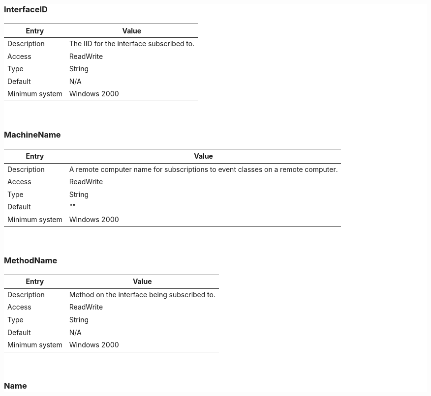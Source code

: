 ### InterfaceID



| Entry | Value |
|----------------|------------------------------------------|
| Description    | The IID for the interface subscribed to. |
| Access         | ReadWrite                                |
| Type           | String                                   |
| Default        | N/A                                      |
| Minimum system | Windows 2000                             |



 

### MachineName



| Entry | Value |
|----------------|---------------------------------------------------------------------------------|
| Description    | A remote computer name for subscriptions to event classes on a remote computer. |
| Access         | ReadWrite                                                                       |
| Type           | String                                                                          |
| Default        | ""                                                                              |
| Minimum system | Windows 2000                                                                    |



 

### MethodName



| Entry | Value |
|----------------|----------------------------------------------|
| Description    | Method on the interface being subscribed to. |
| Access         | ReadWrite                                    |
| Type           | String                                       |
| Default        | N/A                                          |
| Minimum system | Windows 2000                                 |



 

### Name

